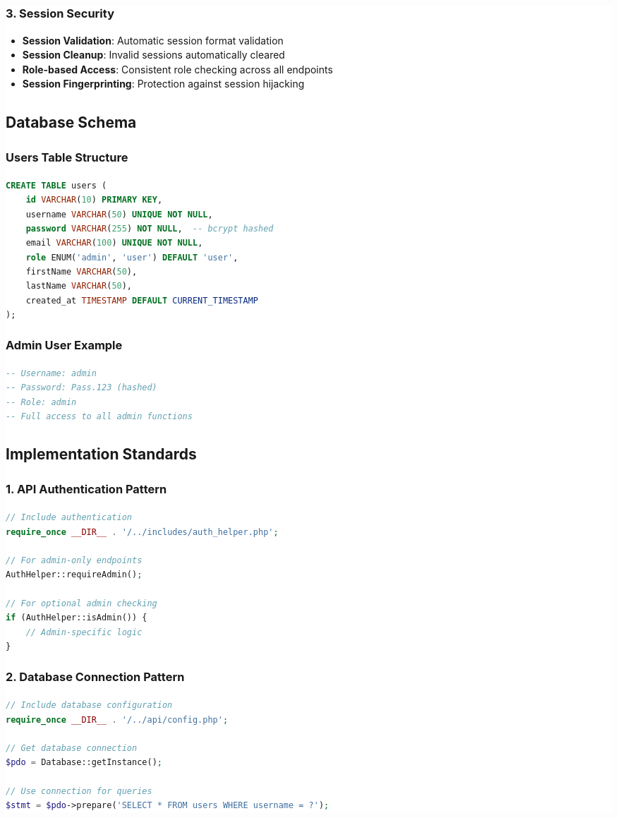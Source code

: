 ### 3. Session Security
- **Session Validation**: Automatic session format validation
- **Session Cleanup**: Invalid sessions automatically cleared
- **Role-based Access**: Consistent role checking across all endpoints
- **Session Fingerprinting**: Protection against session hijacking

## Database Schema

### Users Table Structure
```sql
CREATE TABLE users (
    id VARCHAR(10) PRIMARY KEY,
    username VARCHAR(50) UNIQUE NOT NULL,
    password VARCHAR(255) NOT NULL,  -- bcrypt hashed
    email VARCHAR(100) UNIQUE NOT NULL,
    role ENUM('admin', 'user') DEFAULT 'user',
    firstName VARCHAR(50),
    lastName VARCHAR(50),
    created_at TIMESTAMP DEFAULT CURRENT_TIMESTAMP
);
```

### Admin User Example
```sql
-- Username: admin
-- Password: Pass.123 (hashed)
-- Role: admin
-- Full access to all admin functions
```

## Implementation Standards

### 1. API Authentication Pattern
```php
// Include authentication
require_once __DIR__ . '/../includes/auth_helper.php';

// For admin-only endpoints
AuthHelper::requireAdmin();

// For optional admin checking
if (AuthHelper::isAdmin()) {
    // Admin-specific logic
}
```

### 2. Database Connection Pattern
```php
// Include database configuration
require_once __DIR__ . '/../api/config.php';

// Get database connection
$pdo = Database::getInstance();

// Use connection for queries
$stmt = $pdo->prepare('SELECT * FROM users WHERE username = ?');
```
